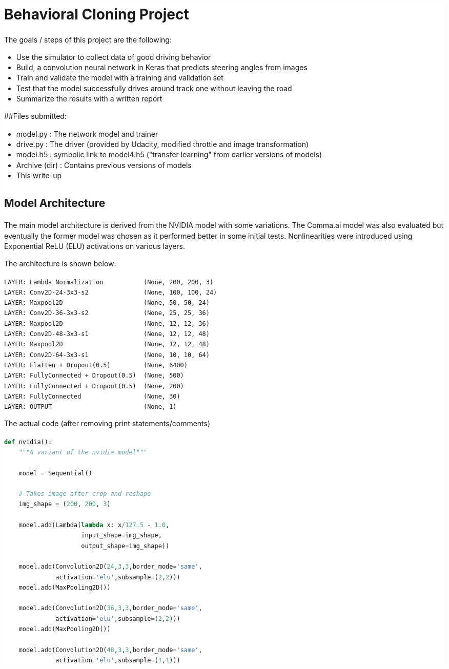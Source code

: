 # Behavioral Cloning Project

The goals / steps of this project are the following:
* Use the simulator to collect data of good driving behavior
* Build, a convolution neural network in Keras that predicts steering angles from images
* Train and validate the model with a training and validation set
* Test that the model successfully drives around track one without leaving the road
* Summarize the results with a written report

##Files submitted:
- model.py : The network model and trainer
- drive.py : The driver (provided by Udacity, modified throttle and image transformation)
- model.h5 : symbolic link to model4.h5 ("transfer learning" from earlier versions of models)
- Archive (dir) : Contains previous versions of models
- This write-up

## Model Architecture
The main model architecture is derived from the NVIDIA model with some variations. The Comma.ai model
was also evaluated but eventually the former model was chosen as it performed better in some initial tests.
Nonlinearities were introduced using Exponential ReLU (ELU) activations on various layers.

The architecture is shown below:
```text
LAYER: Lambda Normalization           (None, 200, 200, 3)
LAYER: Conv2D-24-3x3-s2               (None, 100, 100, 24)
LAYER: Maxpool2D                      (None, 50, 50, 24)
LAYER: Conv2D-36-3x3-s2               (None, 25, 25, 36)
LAYER: Maxpool2D                      (None, 12, 12, 36)
LAYER: Conv2D-48-3x3-s1               (None, 12, 12, 48)
LAYER: Maxpool2D                      (None, 12, 12, 48)
LAYER: Conv2D-64-3x3-s1               (None, 10, 10, 64)
LAYER: Flatten + Dropout(0.5)         (None, 6400)
LAYER: FullyConnected + Dropout(0.5)  (None, 500)
LAYER: FullyConnected + Dropout(0.5)  (None, 200)
LAYER: FullyConnected                 (None, 30)
LAYER: OUTPUT                         (None, 1)
```
The actual code (after removing print statements/comments)
```python
def nvidia():
    """A variant of the nvidia model"""
    
    model = Sequential()

    # Takes image after crop and reshape
    img_shape = (200, 200, 3)

    model.add(Lambda(lambda x: x/127.5 - 1.0,
                     input_shape=img_shape,
                     output_shape=img_shape))

    model.add(Convolution2D(24,3,3,border_mode='same',
              activation='elu',subsample=(2,2)))
    model.add(MaxPooling2D())

    model.add(Convolution2D(36,3,3,border_mode='same',
              activation='elu',subsample=(2,2)))
    model.add(MaxPooling2D())

    model.add(Convolution2D(48,3,3,border_mode='same',
              activation='elu',subsample=(1,1)))
```